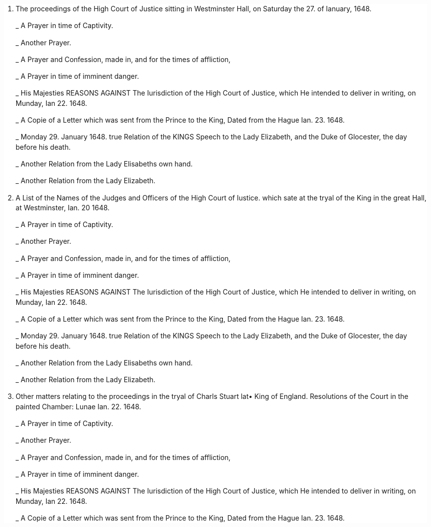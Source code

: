 1. The proceedings of the High Court of Justice sitting in Westminster Hall, on Saturday the 27. of Ianuary, 1648.

    _ A Prayer in time of Captivity.

    _ Another Prayer.

    _ A Prayer and Confession, made in, and for the times of affliction,

    _ A Prayer in time of imminent danger.

    _ His Majesties REASONS AGAINST The Iurisdiction of the High Court of Justice, which He intended to deliver in writing, on Munday, Ian 22. 1648.

    _ A Copie of a Letter which was sent from the Prince to the King, Dated from the Hague Ian. 23. 1648.

    _ Monday 29. January 1648. true Relation of the KINGS Speech to the Lady Elizabeth, and the Duke of Glocester, the day before his death.

    _ Another Relation from the Lady Elisabeths own hand.

    _ Another Relation from the Lady Elizabeth.

1. A List of the Names of the Judges and Officers of the High Court of Iustice. which sate at the tryal of the King in the great Hall, at Westminster, Ian. 20 1648.

    _ A Prayer in time of Captivity.

    _ Another Prayer.

    _ A Prayer and Confession, made in, and for the times of affliction,

    _ A Prayer in time of imminent danger.

    _ His Majesties REASONS AGAINST The Iurisdiction of the High Court of Justice, which He intended to deliver in writing, on Munday, Ian 22. 1648.

    _ A Copie of a Letter which was sent from the Prince to the King, Dated from the Hague Ian. 23. 1648.

    _ Monday 29. January 1648. true Relation of the KINGS Speech to the Lady Elizabeth, and the Duke of Glocester, the day before his death.

    _ Another Relation from the Lady Elisabeths own hand.

    _ Another Relation from the Lady Elizabeth.

1. Other matters relating to the proceedings in the tryal of Charls Stuart lat• King of England. Resolutions of the Court in the painted Chamber: Lunae Ian. 22. 1648.

    _ A Prayer in time of Captivity.

    _ Another Prayer.

    _ A Prayer and Confession, made in, and for the times of affliction,

    _ A Prayer in time of imminent danger.

    _ His Majesties REASONS AGAINST The Iurisdiction of the High Court of Justice, which He intended to deliver in writing, on Munday, Ian 22. 1648.

    _ A Copie of a Letter which was sent from the Prince to the King, Dated from the Hague Ian. 23. 1648.
